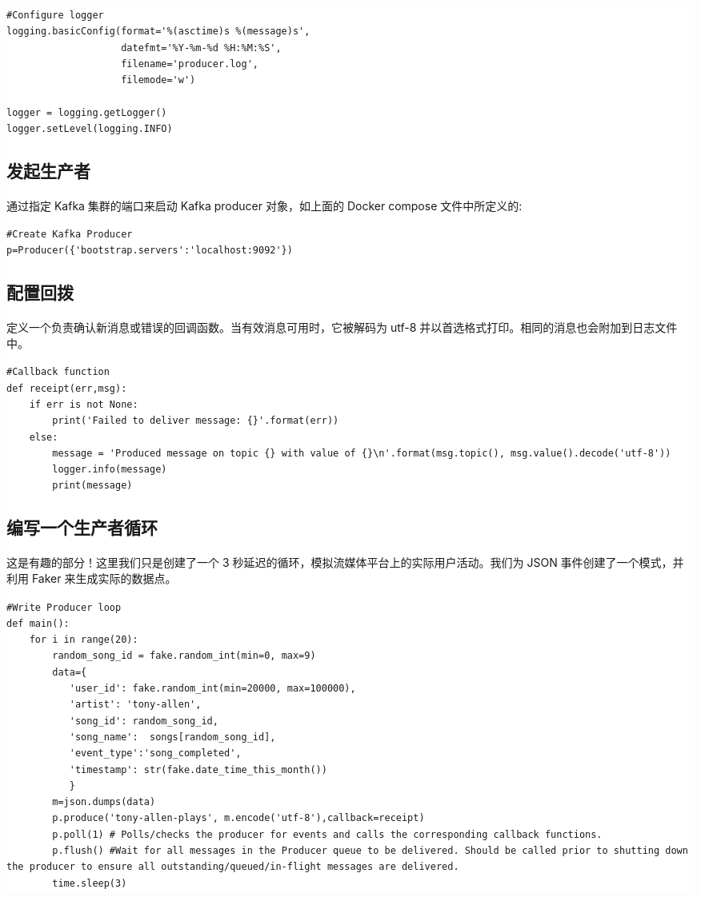 ```
#Configure logger
logging.basicConfig(format='%(asctime)s %(message)s',
                    datefmt='%Y-%m-%d %H:%M:%S',
                    filename='producer.log',
                    filemode='w')

logger = logging.getLogger()
logger.setLevel(logging.INFO)
```

## **发起生产者**

通过指定 Kafka 集群的端口来启动 Kafka producer 对象，如上面的 Docker compose 文件中所定义的:

```
#Create Kafka Producer
p=Producer({'bootstrap.servers':'localhost:9092'})
```

## 配置回拨

定义一个负责确认新消息或错误的回调函数。当有效消息可用时，它被解码为 utf-8 并以首选格式打印。相同的消息也会附加到日志文件中。

```
#Callback function
def receipt(err,msg):
    if err is not None:
        print('Failed to deliver message: {}'.format(err))
    else:
        message = 'Produced message on topic {} with value of {}\n'.format(msg.topic(), msg.value().decode('utf-8'))
        logger.info(message)
        print(message)
```

## 编写一个生产者循环

这是有趣的部分！这里我们只是创建了一个 3 秒延迟的循环，模拟流媒体平台上的实际用户活动。我们为 JSON 事件创建了一个模式，并利用 Faker 来生成实际的数据点。

```
#Write Producer loop 
def main():
    for i in range(20):
        random_song_id = fake.random_int(min=0, max=9)
        data={
           'user_id': fake.random_int(min=20000, max=100000),
           'artist': 'tony-allen',
           'song_id': random_song_id, 
           'song_name':  songs[random_song_id],
           'event_type':'song_completed',
           'timestamp': str(fake.date_time_this_month())    
           }
        m=json.dumps(data)
        p.produce('tony-allen-plays', m.encode('utf-8'),callback=receipt)
        p.poll(1) # Polls/checks the producer for events and calls the corresponding callback functions.
        p.flush() #Wait for all messages in the Producer queue to be delivered. Should be called prior to shutting down the producer to ensure all outstanding/queued/in-flight messages are delivered.
        time.sleep(3)
```

